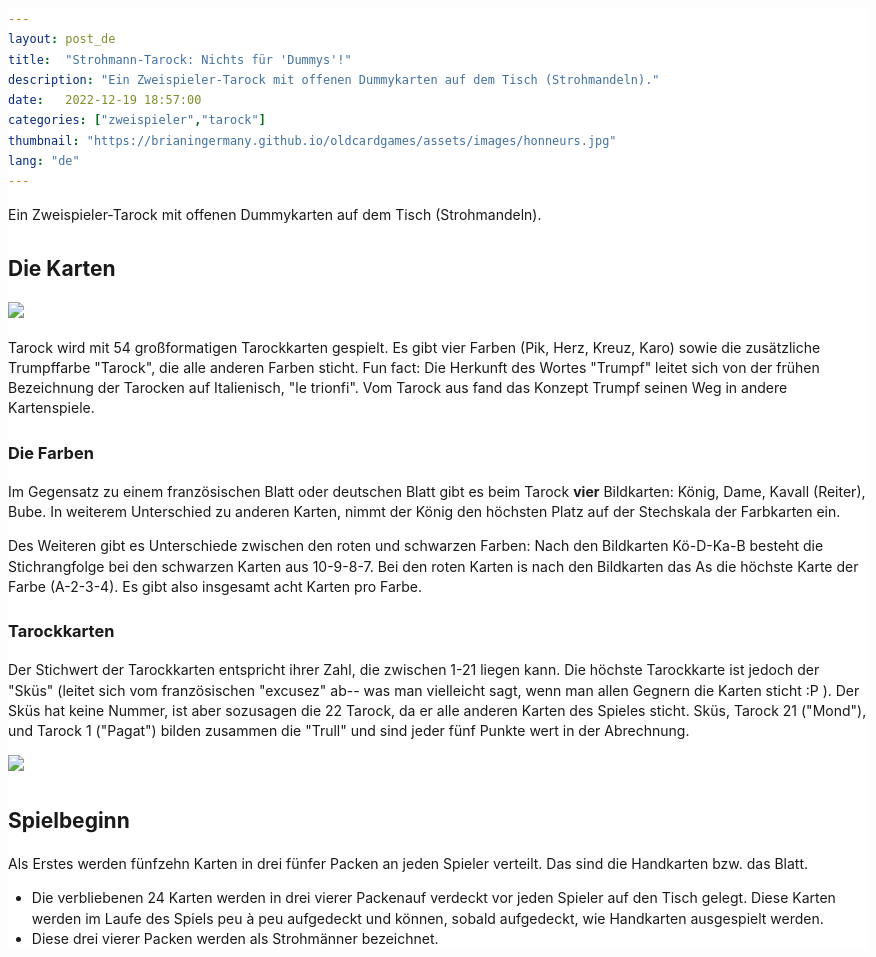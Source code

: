 ```yaml
---
layout: post_de
title:  "Strohmann-Tarock: Nichts für 'Dummys'!"
description: "Ein Zweispieler-Tarock mit offenen Dummykarten auf dem Tisch (Strohmandeln)."
date:   2022-12-19 18:57:00
categories: ["zweispieler","tarock"]
thumbnail: "https://brianingermany.github.io/oldcardgames/assets/images/honneurs.jpg"
lang: "de"
---
```

Ein Zweispieler-Tarock mit offenen Dummykarten auf dem Tisch (Strohmandeln).

## Die Karten
![](https://brianingermany.github.io/assets/images/tarock.jpg)  

Tarock wird mit 54 großformatigen Tarockkarten gespielt. Es gibt vier Farben (Pik, Herz, Kreuz, Karo) sowie die zusätzliche Trumpffarbe "Tarock", die alle anderen Farben sticht. Fun fact: Die Herkunft des Wortes "Trumpf" leitet sich von der frühen Bezeichnung der Tarocken auf Italienisch, "le trionfi". Vom Tarock aus fand das Konzept Trumpf seinen Weg in andere Kartenspiele.

### Die Farben
Im Gegensatz zu einem französischen Blatt oder deutschen Blatt gibt es beim Tarock __vier__ Bildkarten: König, Dame, Kavall (Reiter), Bube.
In weiterem Unterschied zu anderen Karten, nimmt der König den höchsten Platz auf der Stechskala der Farbkarten ein. 

Des Weiteren gibt es Unterschiede zwischen den roten und schwarzen Farben: Nach den Bildkarten Kö-D-Ka-B besteht die Stichrangfolge bei den schwarzen Karten aus 10-9-8-7. Bei den roten Karten is nach den Bildkarten das As die höchste Karte der Farbe (A-2-3-4). Es gibt also insgesamt acht Karten pro Farbe.

### Tarockkarten
Der Stichwert der Tarockkarten entspricht ihrer Zahl, die zwischen 1-21 liegen kann. Die höchste Tarockkarte ist jedoch der "Sküs" (leitet sich vom französischen "excusez" ab-- was man vielleicht sagt, wenn man allen Gegnern die Karten sticht :P ). Der Sküs hat keine Nummer, ist aber sozusagen die 22 Tarock, da er alle anderen Karten des Spieles sticht. Sküs, Tarock 21 ("Mond"), und Tarock 1 ("Pagat") bilden zusammen die "Trull" und sind jeder fünf Punkte wert in der Abrechnung.

![](https://brianingermany.github.io/assets/images/honneurs.jpg)

## Spielbeginn
Als Erstes werden fünfzehn Karten in drei fünfer Packen an jeden Spieler verteilt. Das sind die Handkarten bzw. das Blatt.

- Die verbliebenen 24 Karten werden in drei vierer Packenauf verdeckt vor jeden Spieler auf den Tisch gelegt. Diese Karten werden im Laufe des Spiels peu à peu aufgedeckt und können, sobald aufgedeckt, wie Handkarten ausgespielt werden.
- Diese drei vierer Packen werden als Strohmänner bezeichnet.
